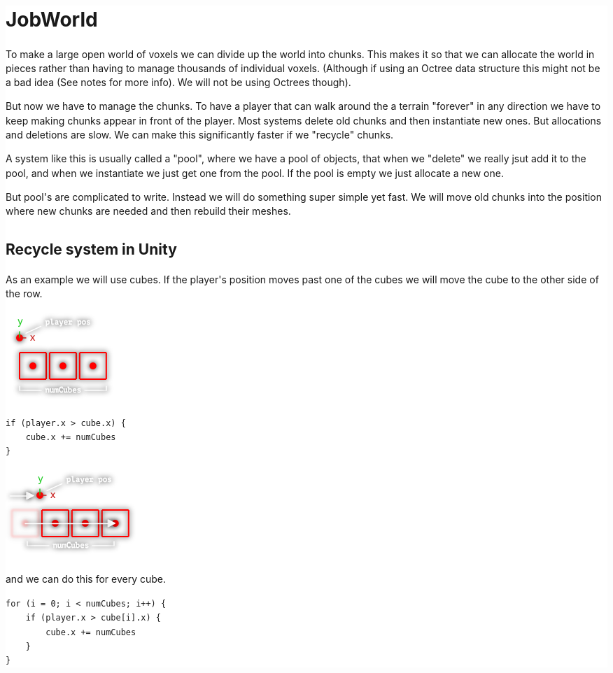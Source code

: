# JobWorld
To make a large open world of voxels we can divide up the world into chunks. This makes it so that we can allocate the world in pieces rather than having to manage thousands of individual voxels. (Although if using an Octree data structure this might not be a bad idea (See notes for more info). We will not be using Octrees though). 

But now we have to manage the chunks. To have a player that can walk around the a terrain "forever" in any direction we have to keep making chunks appear in front of the player. Most systems delete old chunks and then instantiate new ones. But allocations and deletions are slow. We can make this significantly faster if we "recycle" chunks. 

A system like this is usually called a "pool", where we have a pool of objects, that when we "delete" we really jsut add it to the pool, and when we instantiate we just get one from the pool. If the pool is empty we just allocate a new one.

But pool's are complicated to write. Instead we will do something super simple yet fast. We will move old chunks into the position where new chunks are needed and then rebuild their meshes.

## Recycle system in Unity
As an example we will use cubes. If the player's position moves past one of the cubes we will move the cube to the other side of the row.

![1D cube recycle](/Assets/1D_cube_recycle.png)

```
if (player.x > cube.x) {
    cube.x += numCubes
}
```

![1D cube recycled](/Assets/1D_cube_recycled.png)

and we can do this for every cube.

```
for (i = 0; i < numCubes; i++) {
    if (player.x > cube[i].x) {
        cube.x += numCubes
    }
}
```
